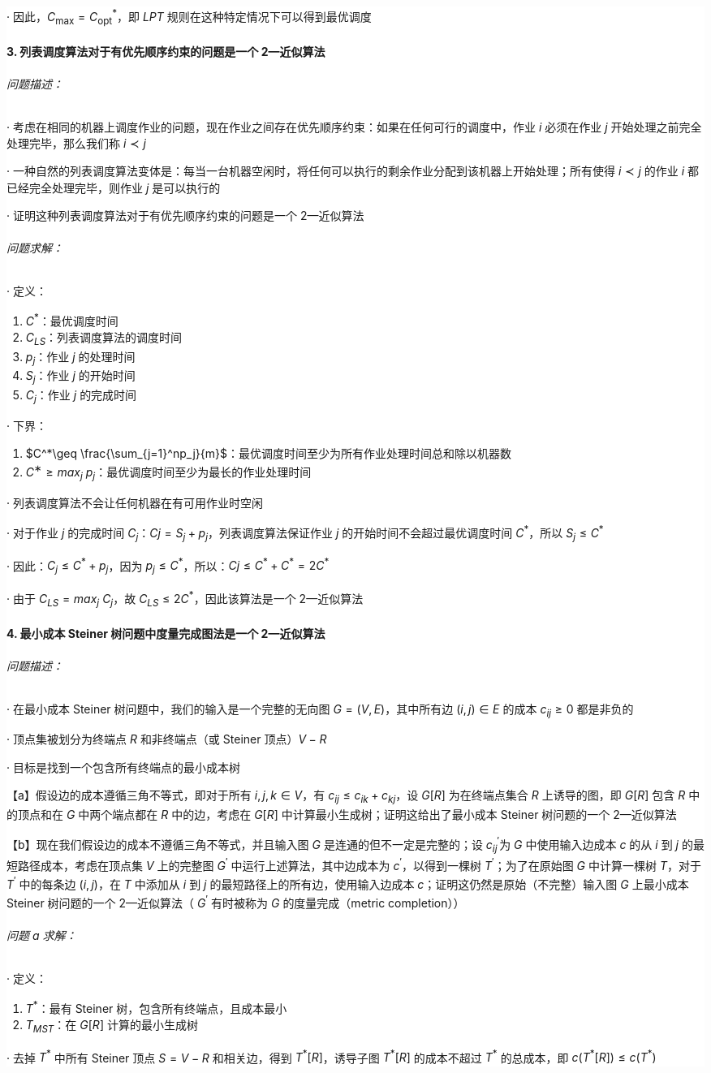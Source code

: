 · 因此，$C_{\text{max}}=C^*_{\text{opt}}$，即 $LPT$ 规则在这种特定情况下可以得到最优调度


#### 3. 列表调度算法对于有优先顺序约束的问题是一个 $2$—近似算法

###### 问题描述：

· 考虑在相同的机器上调度作业的问题，现在作业之间存在优先顺序约束：如果在任何可行的调度中，作业 $i$ 必须在作业 $j$ 开始处理之前完全处理完毕，那么我们称 $i\prec j$

· 一种自然的列表调度算法变体是：每当一台机器空闲时，将任何可以执行的剩余作业分配到该机器上开始处理；所有使得 $i\prec j$ 的作业 $i$ 都已经完全处理完毕，则作业 $j$ 是可以执行的

· 证明这种列表调度算法对于有优先顺序约束的问题是一个 $2$—近似算法

###### 问题求解：

· 定义：
1. $C^*$：最优调度时间
2. $C_{LS}$​：列表调度算法的调度时间
3. $p_j​$：作业 $j$ 的处理时间
4. $S_j$​：作业 $j$ 的开始时间
5. $C_j$​：作业 $j$ 的完成时间

· 下界：
1. $C^*\geq \frac{\sum_{j=1}^np_j}{m}$​​：最优调度时间至少为所有作业处理时间总和除以机器数
2. $C^∗\geq max_j​\ p_j​$：最优调度时间至少为最长的作业处理时间
    
· 列表调度算法不会让任何机器在有可用作业时空闲

· 对于作业 $j$ 的完成时间 $C_j$​：$Cj_​=S_j​+p_j$​，列表调度算法保证作业 $j$ 的开始时间不会超过最优调度时间 $C^*$，所以 $S_j​\leq C^*$

· 因此：$C_j\leq ​C^*+p_j$​，因为 $p_j\leq C^*$，所以：$Cj_​\leq C^*+C^*=2C^*$
        
· 由于 $C_{LS}=max_j\ C_j$，故 $C_{LS}\leq 2C^*$，因此该算法是一个 $2$—近似算法


#### 4. 最小成本 Steiner 树问题中度量完成图法是一个 $2$—近似算法

###### 问题描述：

· 在最小成本 Steiner 树问题中，我们的输入是一个完整的无向图 $G=(V,E)$，其中所有边 $(i,j)\in E$ 的成本 $c_{ij}​\geq0$ 都是非负的

· 顶点集被划分为终端点 $R$ 和非终端点（或 Steiner 顶点）$V-R$

· 目标是找到一个包含所有终端点的最小成本树

【a】假设边的成本遵循三角不等式，即对于所有 $i,j,k\in V$，有 $c_{ij}​\leq c_{ik}​+c_{kj}​$，设 $G[R]$ 为在终端点集合 $R$ 上诱导的图，即 $G[R]$ 包含 $R$ 中的顶点和在 $G$ 中两个端点都在 $R$ 中的边，考虑在 $G[R]$ 中计算最小生成树；证明这给出了最小成本 Steiner 树问题的一个 $2$—近似算法

【b】现在我们假设边的成本不遵循三角不等式，并且输入图 $G$ 是连通的但不一定是完整的；设 $c_{ij}^{'}$​ 为 $G$ 中使用输入边成本 $c$ 的从 $i$ 到 $j$ 的最短路径成本，考虑在顶点集 $V$ 上的完整图 $G^{'}$ 中运行上述算法，其中边成本为 $c^{'}$，以得到一棵树 $T^{'}$；为了在原始图 $G$ 中计算一棵树 $T$，对于 $T^{'}$ 中的每条边 $(i,j)$，在 $T$ 中添加从 $i$ 到 $j$ 的最短路径上的所有边，使用输入边成本 $c$；证明这仍然是原始（不完整）输入图 $G$ 上最小成本 Steiner 树问题的一个 $2$—近似算法（ $G^{'}$ 有时被称为 $G$ 的度量完成（metric completion））

###### 问题 a 求解：

· 定义：
1. $T^*$：最有 Steiner 树，包含所有终端点，且成本最小
2. $T_{MST}$：在 $G[R]$ 计算的最小生成树

· 去掉 $T^*$ 中所有 Steiner 顶点 $S=V-R$ 和相关边，得到 $T^*[R]$，诱导子图 $T^*[R]$ 的成本不超过 $T^*$ 的总成本，即 $c(T^*[R])\leq c(T^*)$
